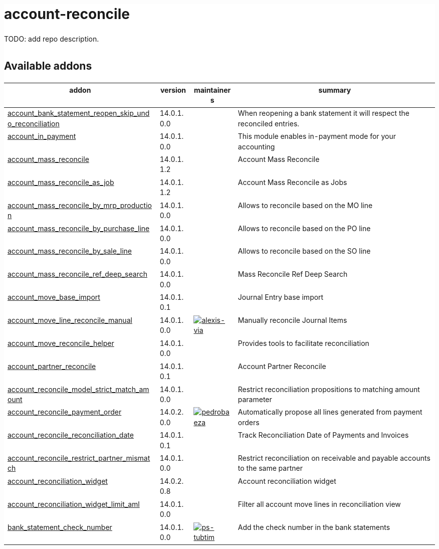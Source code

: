 

# account-reconcile

TODO: add repo description.





[//]: # (addons)

Available addons
----------------
addon | version | maintainers | summary
--- | --- | --- | ---
[account_bank_statement_reopen_skip_undo_reconciliation](account_bank_statement_reopen_skip_undo_reconciliation/) | 14.0.1.0.0 |  | When reopening a bank statement it will respect the reconciled entries.
[account_in_payment](account_in_payment/) | 14.0.1.0.0 |  | This module enables in-payment mode for your accounting
[account_mass_reconcile](account_mass_reconcile/) | 14.0.1.1.2 |  | Account Mass Reconcile
[account_mass_reconcile_as_job](account_mass_reconcile_as_job/) | 14.0.1.1.2 |  | Account Mass Reconcile as Jobs
[account_mass_reconcile_by_mrp_production](account_mass_reconcile_by_mrp_production/) | 14.0.1.0.0 |  | Allows to reconcile based on the MO line
[account_mass_reconcile_by_purchase_line](account_mass_reconcile_by_purchase_line/) | 14.0.1.0.0 |  | Allows to reconcile based on the PO line
[account_mass_reconcile_by_sale_line](account_mass_reconcile_by_sale_line/) | 14.0.1.0.0 |  | Allows to reconcile based on the SO line
[account_mass_reconcile_ref_deep_search](account_mass_reconcile_ref_deep_search/) | 14.0.1.0.0 |  | Mass Reconcile Ref Deep Search
[account_move_base_import](account_move_base_import/) | 14.0.1.0.1 |  | Journal Entry base import
[account_move_line_reconcile_manual](account_move_line_reconcile_manual/) | 14.0.1.0.0 | [![alexis-via](https://github.com/alexis-via.png?size=30px)](https://github.com/alexis-via) | Manually reconcile Journal Items
[account_move_reconcile_helper](account_move_reconcile_helper/) | 14.0.1.0.0 |  | Provides tools to facilitate reconciliation
[account_partner_reconcile](account_partner_reconcile/) | 14.0.1.0.1 |  | Account Partner Reconcile
[account_reconcile_model_strict_match_amount](account_reconcile_model_strict_match_amount/) | 14.0.1.0.0 |  | Restrict reconciliation propositions to matching amount parameter
[account_reconcile_payment_order](account_reconcile_payment_order/) | 14.0.2.0.0 | [![pedrobaeza](https://github.com/pedrobaeza.png?size=30px)](https://github.com/pedrobaeza) | Automatically propose all lines generated from payment orders
[account_reconcile_reconciliation_date](account_reconcile_reconciliation_date/) | 14.0.1.0.1 |  | Track Reconciliation Date of Payments and Invoices
[account_reconcile_restrict_partner_mismatch](account_reconcile_restrict_partner_mismatch/) | 14.0.1.0.0 |  | Restrict reconciliation on receivable and payable accounts to the same partner
[account_reconciliation_widget](account_reconciliation_widget/) | 14.0.2.0.8 |  | Account reconciliation widget
[account_reconciliation_widget_limit_aml](account_reconciliation_widget_limit_aml/) | 14.0.1.0.0 |  | Filter all account move lines in reconciliation view
[bank_statement_check_number](bank_statement_check_number/) | 14.0.1.0.0 | [![ps-tubtim](https://github.com/ps-tubtim.png?size=30px)](https://github.com/ps-tubtim) | Add the check number in the bank statements


[//]: # (end addons)
[//]: # (end addons)
[//]: # (end addons)
[//]: # (end addons)
[//]: # (end addons)
[//]: # (end addons)
[//]: # (end addons)
[//]: # (end addons)
[//]: # (end addons)
[//]: # (end addons)
[//]: # (end addons)
[//]: # (end addons)
[//]: # (end addons)
[//]: # (end addons)
[//]: # (end addons)
[//]: # (end addons)
[//]: # (end addons)
[//]: # (end addons)